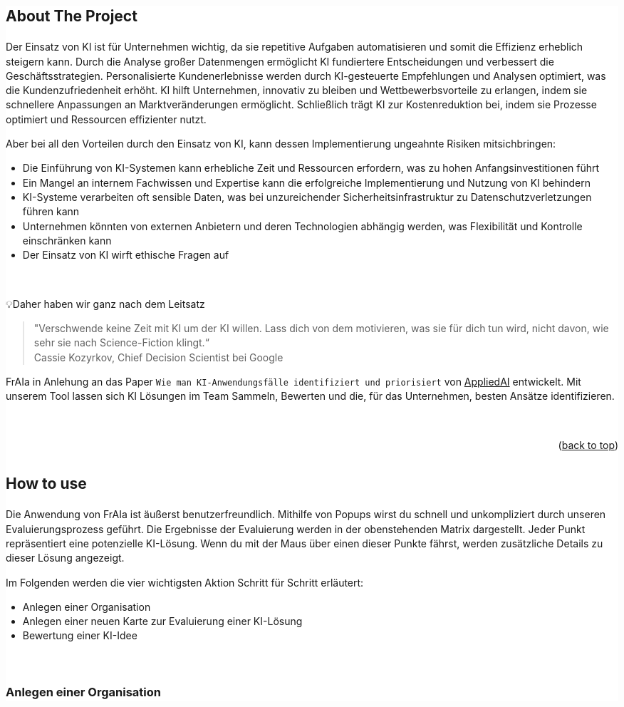 

## About The Project

Der Einsatz von KI ist für Unternehmen wichtig, da sie repetitive Aufgaben automatisieren und somit die Effizienz erheblich steigern kann. Durch die Analyse großer Datenmengen ermöglicht KI fundiertere Entscheidungen und verbessert die Geschäftsstrategien. Personalisierte Kundenerlebnisse werden durch KI-gesteuerte Empfehlungen und Analysen optimiert, was die Kundenzufriedenheit erhöht. KI hilft Unternehmen, innovativ zu bleiben und Wettbewerbsvorteile zu erlangen, indem sie schnellere Anpassungen an Marktveränderungen ermöglicht. Schließlich trägt KI zur Kostenreduktion bei, indem sie Prozesse optimiert und Ressourcen effizienter nutzt.

Aber bei all den Vorteilen durch den Einsatz von KI, kann dessen Implementierung ungeahnte Risiken mitsichbringen:
* Die Einführung von KI-Systemen kann erhebliche Zeit und Ressourcen erfordern, was zu hohen Anfangsinvestitionen führt
* Ein Mangel an internem Fachwissen und Expertise kann die erfolgreiche Implementierung und Nutzung von KI behindern
* KI-Systeme verarbeiten oft sensible Daten, was bei unzureichender Sicherheitsinfrastruktur zu Datenschutzverletzungen führen kann
* Unternehmen könnten von externen Anbietern und deren Technologien abhängig werden, was Flexibilität und Kontrolle einschränken kann
* Der Einsatz von KI wirft ethische Fragen auf

<br />

💡Daher haben wir ganz nach dem Leitsatz

> "Verschwende keine Zeit mit KI um der KI willen. Lass dich von dem motivieren, was sie für dich tun wird, nicht davon, wie sehr sie nach Science-Fiction klingt.“ 
  <br />Cassie Kozyrkov, Chief Decision Scientist bei Google

FrAIa in Anlehung an das Paper `Wie man KI-Anwendungsfälle identifiziert und priorisiert` von <a href="https://www.appliedai.de/insights/how-to-find-and-prioritize-ai-use-cases">AppliedAI</a> entwickelt. Mit unserem Tool lassen sich KI Lösungen im Team Sammeln, Bewerten und die, für das Unternehmen, besten Ansätze identifizieren.

<br />
<p align="right">(<a href="#readme-top">back to top</a>)</p>



## How to use
Die Anwendung von FrAIa ist äußerst benutzerfreundlich. Mithilfe von Popups wirst du schnell und unkompliziert durch unseren Evaluierungsprozess geführt. Die Ergebnisse der Evaluierung werden in der obenstehenden Matrix dargestellt. Jeder Punkt repräsentiert eine potenzielle KI-Lösung. Wenn du mit der Maus über einen dieser Punkte fährst, werden zusätzliche Details zu dieser Lösung angezeigt.

Im Folgenden werden die vier wichtigsten Aktion Schritt für Schritt erläutert:
-	Anlegen einer Organisation
-	Anlegen einer neuen Karte zur Evaluierung einer KI-Lösung
-	Bewertung einer KI-Idee

<br />

### Anlegen einer Organisation
